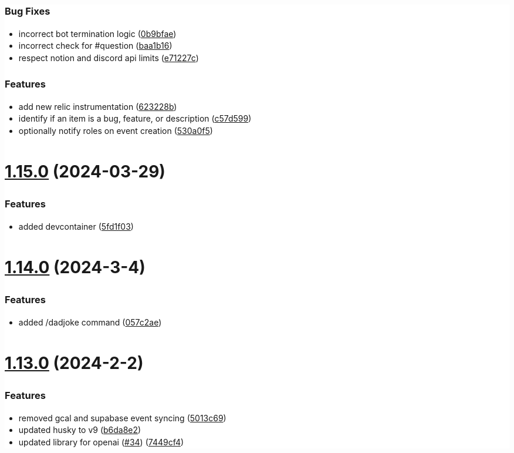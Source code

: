 ### Bug Fixes

* incorrect bot termination logic ([0b9bfae](https://github.com/GitFitCode/gitfitbot/commit/0b9bfaee24af88d2df799024d641660a2f142ba8))
* incorrect check for #question ([baa1b16](https://github.com/GitFitCode/gitfitbot/commit/baa1b1674cdb808d411b6fbe5a53e812f7aba0ba))
* respect notion and discord api limits ([e71227c](https://github.com/GitFitCode/gitfitbot/commit/e71227c6212fdbfcf3b41a1b045a941c672d2a3f))


### Features

* add new relic instrumentation ([623228b](https://github.com/GitFitCode/gitfitbot/commit/623228b6a92768976410f69f12cda285e3b7e597))
* identify if an item is a bug, feature, or description ([c57d599](https://github.com/GitFitCode/gitfitbot/commit/c57d599689a80bffd8cbd01e5495dea301a807fc))
* optionally notify roles on event creation ([530a0f5](https://github.com/GitFitCode/gitfitbot/commit/530a0f511a48d9944c5a9c7e88a431df0b72005f))

# [1.15.0](https://github.com/GitFitCode/gitfitbot/compare/v1.14.0...v1.15.0) (2024-03-29)


### Features

* added devcontainer ([5fd1f03](https://github.com/GitFitCode/gitfitbot/commit/5fd1f0370381dfae74003f7f049155e59f37412f))

# [1.14.0](https://github.com/GitFitCode/gitfitbot/compare/v1.13.0...v1.14.0) (2024-3-4)


### Features

* added /dadjoke command ([057c2ae](https://github.com/GitFitCode/gitfitbot/commit/057c2ae893d5ed26da668cff6f4c10dd58362a00))

# [1.13.0](https://github.com/GitFitCode/gitfitbot/compare/v1.12.2...v1.13.0) (2024-2-2)


### Features

* removed gcal and supabase event syncing ([5013c69](https://github.com/GitFitCode/gitfitbot/commit/5013c695f0301d1407c3c4ec478a66d74d40f162))
* updated husky to v9 ([b6da8e2](https://github.com/GitFitCode/gitfitbot/commit/b6da8e26e4535254931a20b7cfc76f54dd97003b))
* updated library for openai ([#34](https://github.com/GitFitCode/gitfitbot/issues/34)) ([7449cf4](https://github.com/GitFitCode/gitfitbot/commit/7449cf4e535607a3e67e320d4e610203958e4742))
